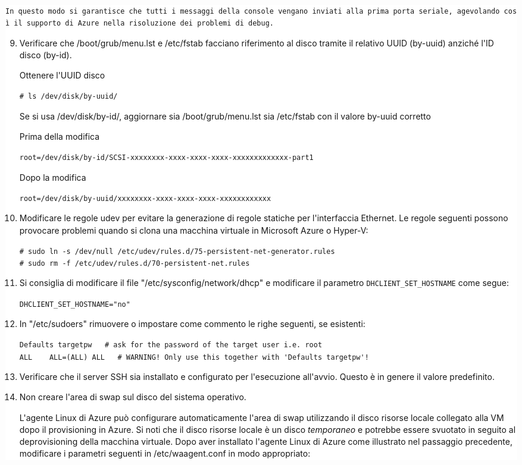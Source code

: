     In questo modo si garantisce che tutti i messaggi della console vengano inviati alla prima porta seriale, agevolando così il supporto di Azure nella risoluzione dei problemi di debug.
9. Verificare che /boot/grub/menu.lst e /etc/fstab facciano riferimento al disco tramite il relativo UUID (by-uuid) anziché l'ID disco (by-id). 
   
    Ottenere l'UUID disco

    ```console
    # ls /dev/disk/by-uuid/
    ```

    Se si usa /dev/disk/by-id/, aggiornare sia /boot/grub/menu.lst sia /etc/fstab con il valore by-uuid corretto
   
    Prima della modifica
   
    `root=/dev/disk/by-id/SCSI-xxxxxxxx-xxxx-xxxx-xxxx-xxxxxxxxxxxxx-part1`
   
    Dopo la modifica
   
    `root=/dev/disk/by-uuid/xxxxxxxx-xxxx-xxxx-xxxx-xxxxxxxxxxxx`

10. Modificare le regole udev per evitare la generazione di regole statiche per l'interfaccia Ethernet. Le regole seguenti possono provocare problemi quando si clona una macchina virtuale in Microsoft Azure o Hyper-V:

    ```console
    # sudo ln -s /dev/null /etc/udev/rules.d/75-persistent-net-generator.rules
    # sudo rm -f /etc/udev/rules.d/70-persistent-net.rules
    ```

11. Si consiglia di modificare il file "/etc/sysconfig/network/dhcp" e modificare il parametro `DHCLIENT_SET_HOSTNAME` come segue:

    ```config
    DHCLIENT_SET_HOSTNAME="no"
    ```

12. In "/etc/sudoers" rimuovere o impostare come commento le righe seguenti, se esistenti:

    ```text
    Defaults targetpw   # ask for the password of the target user i.e. root
    ALL    ALL=(ALL) ALL   # WARNING! Only use this together with 'Defaults targetpw'!
    ```

13. Verificare che il server SSH sia installato e configurato per l'esecuzione all'avvio.  Questo è in genere il valore predefinito.
14. Non creare l'area di swap sul disco del sistema operativo.
    
    L'agente Linux di Azure può configurare automaticamente l'area di swap utilizzando il disco risorse locale collegato alla VM dopo il provisioning in Azure. Si noti che il disco risorse locale è un disco *temporaneo* e potrebbe essere svuotato in seguito al deprovisioning della macchina virtuale. Dopo aver installato l'agente Linux di Azure come illustrato nel passaggio precedente, modificare i parametri seguenti in /etc/waagent.conf in modo appropriato:

